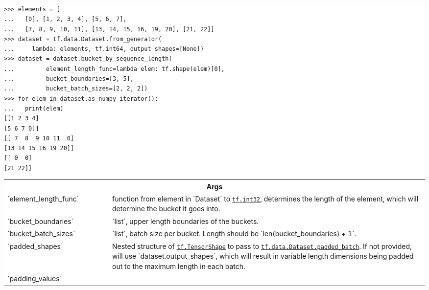 ```
>>> elements = [
...   [0], [1, 2, 3, 4], [5, 6, 7],
...   [7, 8, 9, 10, 11], [13, 14, 15, 16, 19, 20], [21, 22]]
>>> dataset = tf.data.Dataset.from_generator(
...     lambda: elements, tf.int64, output_shapes=[None])
>>> dataset = dataset.bucket_by_sequence_length(
...         element_length_func=lambda elem: tf.shape(elem)[0],
...         bucket_boundaries=[3, 5],
...         bucket_batch_sizes=[2, 2, 2])
>>> for elem in dataset.as_numpy_iterator():
...   print(elem)
[[1 2 3 4]
[5 6 7 0]]
[[ 7  8  9 10 11  0]
[13 14 15 16 19 20]]
[[ 0  0]
[21 22]]
```


 <table class="responsive fixed orange">
<colgroup><col width="214px"><col></colgroup>
<tr><th colspan="2">Args</th></tr>

<tr>
<td>
`element_length_func`
</td>
<td>
function from element in `Dataset` to <a href="../../tf.md#int32"><code>tf.int32</code></a>,
determines the length of the element, which will determine the bucket it
goes into.
</td>
</tr><tr>
<td>
`bucket_boundaries`
</td>
<td>
`list<int>`, upper length boundaries of the buckets.
</td>
</tr><tr>
<td>
`bucket_batch_sizes`
</td>
<td>
`list<int>`, batch size per bucket. Length should be
`len(bucket_boundaries) + 1`.
</td>
</tr><tr>
<td>
`padded_shapes`
</td>
<td>
Nested structure of <a href="../../tf/TensorShape.md"><code>tf.TensorShape</code></a> to pass to
<a href="../../tf/data/Dataset.md#padded_batch"><code>tf.data.Dataset.padded_batch</code></a>. If not provided, will use
`dataset.output_shapes`, which will result in variable length dimensions
being padded out to the maximum length in each batch.
</td>
</tr><tr>
<td>
`padding_values`
</td>
<td>